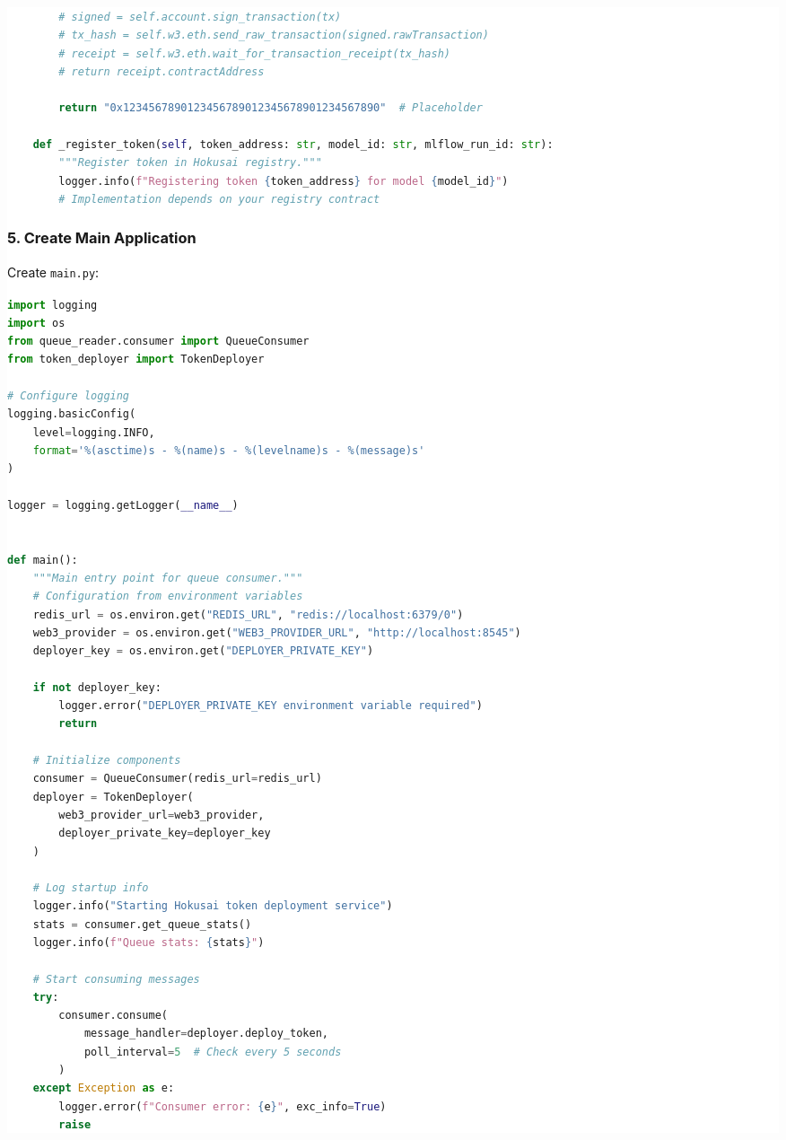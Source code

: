 ```python
        # signed = self.account.sign_transaction(tx)
        # tx_hash = self.w3.eth.send_raw_transaction(signed.rawTransaction)
        # receipt = self.w3.eth.wait_for_transaction_receipt(tx_hash)
        # return receipt.contractAddress
        
        return "0x1234567890123456789012345678901234567890"  # Placeholder
    
    def _register_token(self, token_address: str, model_id: str, mlflow_run_id: str):
        """Register token in Hokusai registry."""
        logger.info(f"Registering token {token_address} for model {model_id}")
        # Implementation depends on your registry contract
```

### 5. Create Main Application

Create `main.py`:

```python
import logging
import os
from queue_reader.consumer import QueueConsumer
from token_deployer import TokenDeployer

# Configure logging
logging.basicConfig(
    level=logging.INFO,
    format='%(asctime)s - %(name)s - %(levelname)s - %(message)s'
)

logger = logging.getLogger(__name__)


def main():
    """Main entry point for queue consumer."""
    # Configuration from environment variables
    redis_url = os.environ.get("REDIS_URL", "redis://localhost:6379/0")
    web3_provider = os.environ.get("WEB3_PROVIDER_URL", "http://localhost:8545")
    deployer_key = os.environ.get("DEPLOYER_PRIVATE_KEY")
    
    if not deployer_key:
        logger.error("DEPLOYER_PRIVATE_KEY environment variable required")
        return
    
    # Initialize components
    consumer = QueueConsumer(redis_url=redis_url)
    deployer = TokenDeployer(
        web3_provider_url=web3_provider,
        deployer_private_key=deployer_key
    )
    
    # Log startup info
    logger.info("Starting Hokusai token deployment service")
    stats = consumer.get_queue_stats()
    logger.info(f"Queue stats: {stats}")
    
    # Start consuming messages
    try:
        consumer.consume(
            message_handler=deployer.deploy_token,
            poll_interval=5  # Check every 5 seconds
        )
    except Exception as e:
        logger.error(f"Consumer error: {e}", exc_info=True)
        raise
```